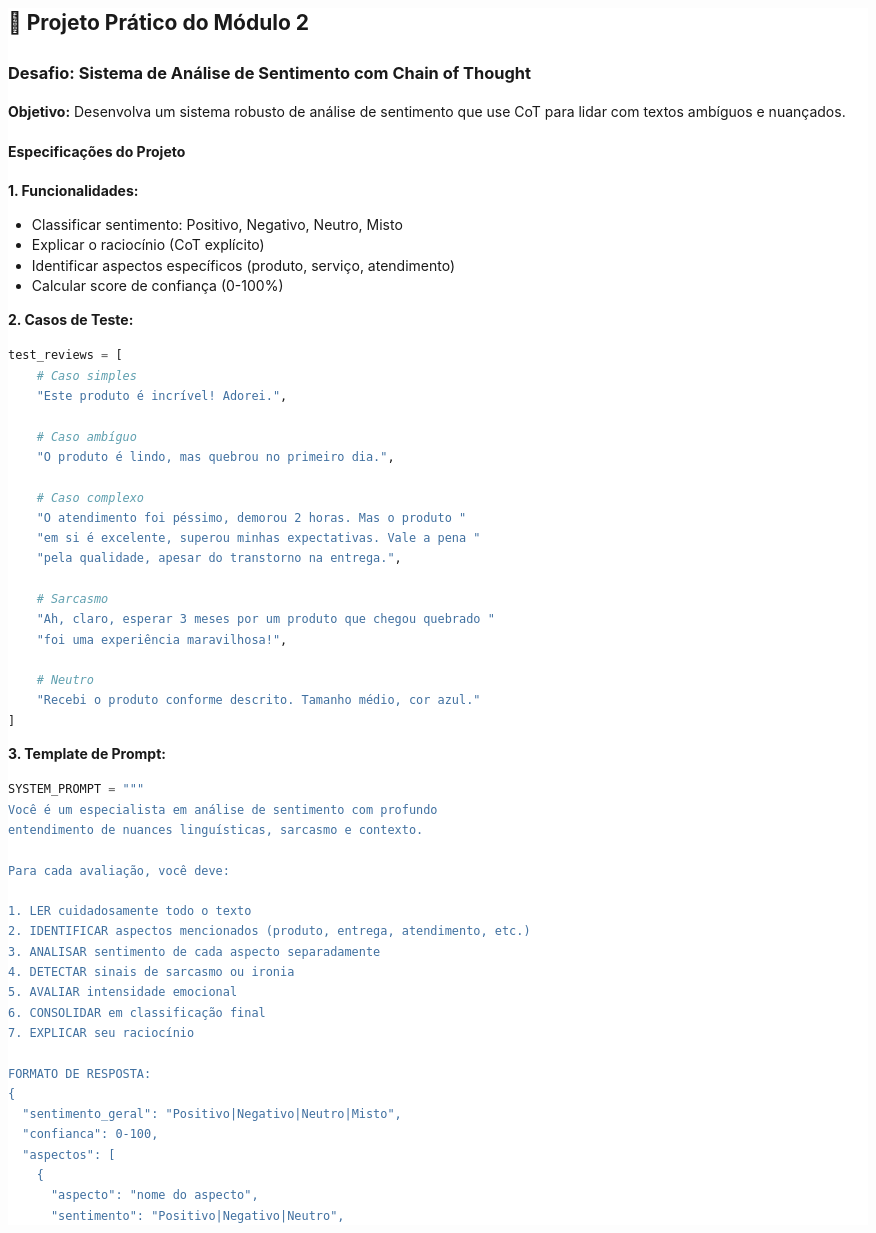 
## 🚀 Projeto Prático do Módulo 2

### Desafio: Sistema de Análise de Sentimento com Chain of Thought

**Objetivo:** Desenvolva um sistema robusto de análise de sentimento que use CoT para lidar com textos ambíguos e nuançados.

#### Especificações do Projeto

**1. Funcionalidades:**
- Classificar sentimento: Positivo, Negativo, Neutro, Misto
- Explicar o raciocínio (CoT explícito)
- Identificar aspectos específicos (produto, serviço, atendimento)
- Calcular score de confiança (0-100%)

**2. Casos de Teste:**

```python
test_reviews = [
    # Caso simples
    "Este produto é incrível! Adorei.",

    # Caso ambíguo
    "O produto é lindo, mas quebrou no primeiro dia.",

    # Caso complexo
    "O atendimento foi péssimo, demorou 2 horas. Mas o produto "
    "em si é excelente, superou minhas expectativas. Vale a pena "
    "pela qualidade, apesar do transtorno na entrega.",

    # Sarcasmo
    "Ah, claro, esperar 3 meses por um produto que chegou quebrado "
    "foi uma experiência maravilhosa!",

    # Neutro
    "Recebi o produto conforme descrito. Tamanho médio, cor azul."
]
```

**3. Template de Prompt:**

```python
SYSTEM_PROMPT = """
Você é um especialista em análise de sentimento com profundo
entendimento de nuances linguísticas, sarcasmo e contexto.

Para cada avaliação, você deve:

1. LER cuidadosamente todo o texto
2. IDENTIFICAR aspectos mencionados (produto, entrega, atendimento, etc.)
3. ANALISAR sentimento de cada aspecto separadamente
4. DETECTAR sinais de sarcasmo ou ironia
5. AVALIAR intensidade emocional
6. CONSOLIDAR em classificação final
7. EXPLICAR seu raciocínio

FORMATO DE RESPOSTA:
{
  "sentimento_geral": "Positivo|Negativo|Neutro|Misto",
  "confianca": 0-100,
  "aspectos": [
    {
      "aspecto": "nome do aspecto",
      "sentimento": "Positivo|Negativo|Neutro",
```